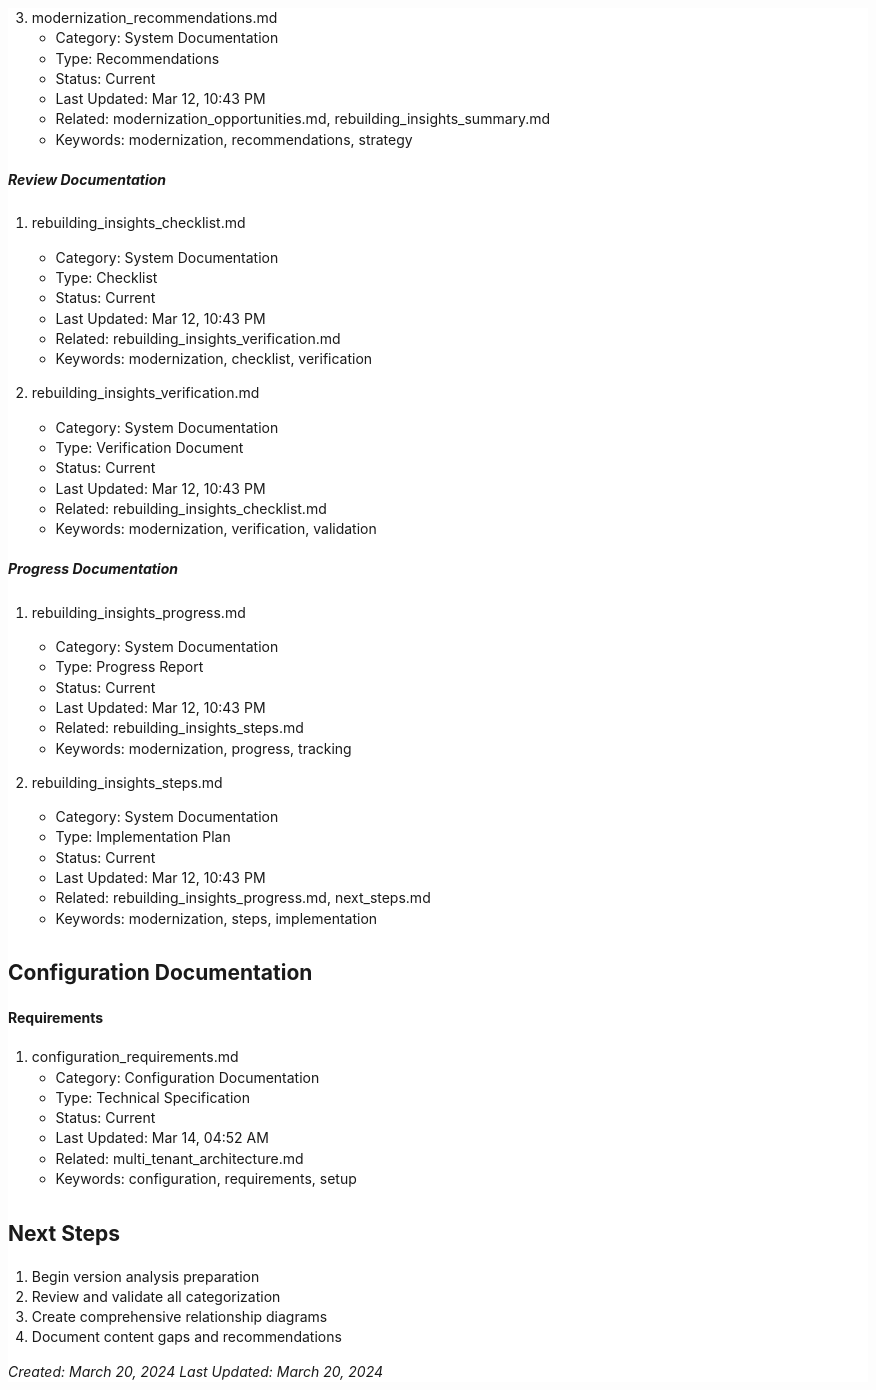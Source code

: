 3. modernization_recommendations.md
   - Category: System Documentation
   - Type: Recommendations
   - Status: Current
   - Last Updated: Mar 12, 10:43 PM
   - Related: modernization_opportunities.md, rebuilding_insights_summary.md
   - Keywords: modernization, recommendations, strategy

##### Review Documentation
1. rebuilding_insights_checklist.md
   - Category: System Documentation
   - Type: Checklist
   - Status: Current
   - Last Updated: Mar 12, 10:43 PM
   - Related: rebuilding_insights_verification.md
   - Keywords: modernization, checklist, verification

2. rebuilding_insights_verification.md
   - Category: System Documentation
   - Type: Verification Document
   - Status: Current
   - Last Updated: Mar 12, 10:43 PM
   - Related: rebuilding_insights_checklist.md
   - Keywords: modernization, verification, validation

##### Progress Documentation
1. rebuilding_insights_progress.md
   - Category: System Documentation
   - Type: Progress Report
   - Status: Current
   - Last Updated: Mar 12, 10:43 PM
   - Related: rebuilding_insights_steps.md
   - Keywords: modernization, progress, tracking

2. rebuilding_insights_steps.md
   - Category: System Documentation
   - Type: Implementation Plan
   - Status: Current
   - Last Updated: Mar 12, 10:43 PM
   - Related: rebuilding_insights_progress.md, next_steps.md
   - Keywords: modernization, steps, implementation

## Configuration Documentation

#### Requirements
1. configuration_requirements.md
   - Category: Configuration Documentation
   - Type: Technical Specification
   - Status: Current
   - Last Updated: Mar 14, 04:52 AM
   - Related: multi_tenant_architecture.md
   - Keywords: configuration, requirements, setup

## Next Steps
1. Begin version analysis preparation
2. Review and validate all categorization
3. Create comprehensive relationship diagrams
4. Document content gaps and recommendations

*Created: March 20, 2024*
*Last Updated: March 20, 2024* 